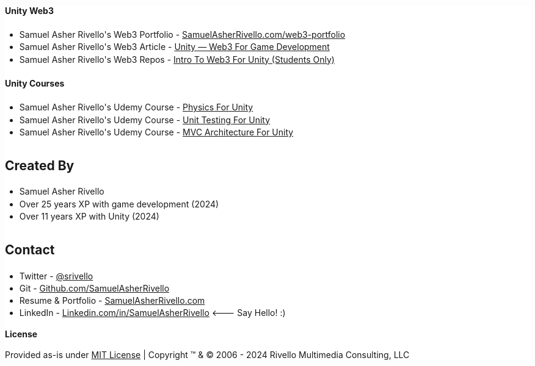 
#### Unity Web3
* Samuel Asher Rivello's Web3 Portfolio - <a href="https://samuelasherrivello.com/web3-portfolio">SamuelAsherRivello.com/web3-portfolio</a>
* Samuel Asher Rivello's Web3 Article - <a href="https://sam-16930.medium.com/unity-web3-for-game-development-cde33bc27c50">Unity — Web3 For Game Development</a>
* Samuel Asher Rivello's Web3 Repos - <a href="https://github.com/SamuelAsherRivello/intro-to-web3-for-unity">Intro To Web3 For Unity (Students Only)</a>

#### Unity Courses
* Samuel Asher Rivello's Udemy Course - <a href="https://bit.ly/physics-for-unity-2022-on-udemy">Physics For Unity</a>
* Samuel Asher Rivello's Udemy Course - <a href="https://bit.ly/unit-testing-for-unity-course">Unit Testing For Unity</a>
* Samuel Asher Rivello's Udemy Course - <a href="https://bit.ly/mvc-architecture-for-unity-on-udemy">MVC Architecture For Unity</a>


## Created By

- Samuel Asher Rivello 
- Over 25 years XP with game development (2024)
- Over 11 years XP with Unity (2024)

## Contact

- Twitter - <a href="https://twitter.com/srivello/">@srivello</a>
- Git - <a href="https://github.com/SamuelAsherRivello/">Github.com/SamuelAsherRivello</a>
- Resume & Portfolio - <a href="http://www.SamuelAsherRivello.com">SamuelAsherRivello.com</a>
- LinkedIn - <a href="https://Linkedin.com/in/SamuelAsherRivello">Linkedin.com/in/SamuelAsherRivello</a> <--- Say Hello! :)

**License**

Provided as-is under <a href="./LICENSE">MIT License</a> | Copyright ™ & © 2006 - 2024 Rivello Multimedia Consulting, LLC



